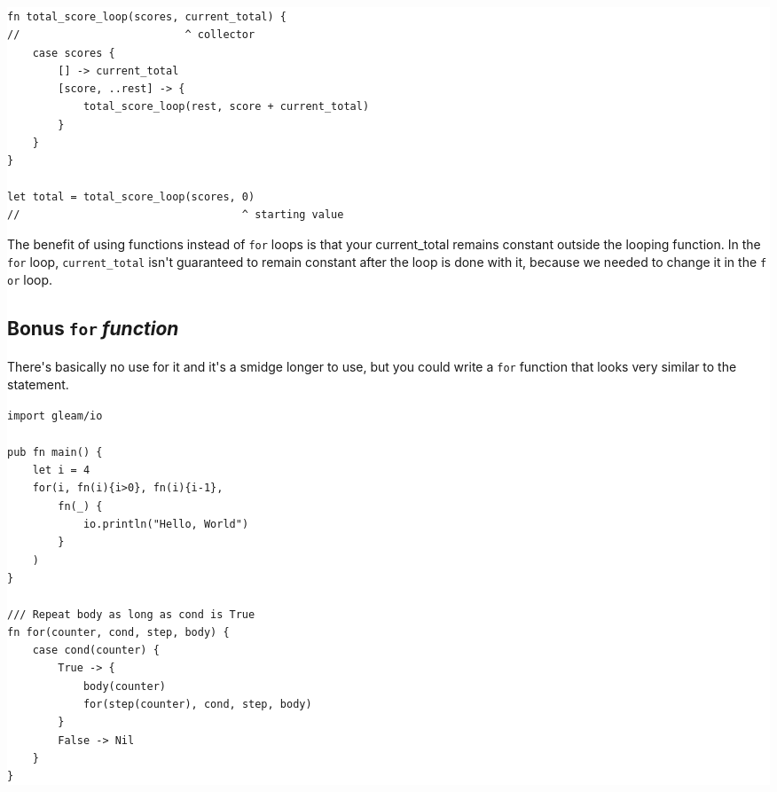 ```
fn total_score_loop(scores, current_total) {
//                          ^ collector
	case scores {
		[] -> current_total
		[score, ..rest] -> {
			total_score_loop(rest, score + current_total)
		}
	}
}

let total = total_score_loop(scores, 0)
//                                   ^ starting value
```

The benefit of using functions instead of `for` loops
is that your current_total remains constant
outside the looping function.
In the `for` loop,
`current_total` isn't guaranteed to remain constant
after the loop is done with it,
because we needed to change it in the `for` loop.
## Bonus `for` _function_

There's basically no use for it
and it's a smidge longer to use,
but you could write a `for` function
that looks very similar to the statement.

```
import gleam/io

pub fn main() {
	let i = 4
	for(i, fn(i){i>0}, fn(i){i-1},
		fn(_) {
			io.println("Hello, World")
		}
	)
}

/// Repeat body as long as cond is True
fn for(counter, cond, step, body) {
	case cond(counter) {
		True -> {
			body(counter)
			for(step(counter), cond, step, body)
		}
		False -> Nil
	}
}
```
